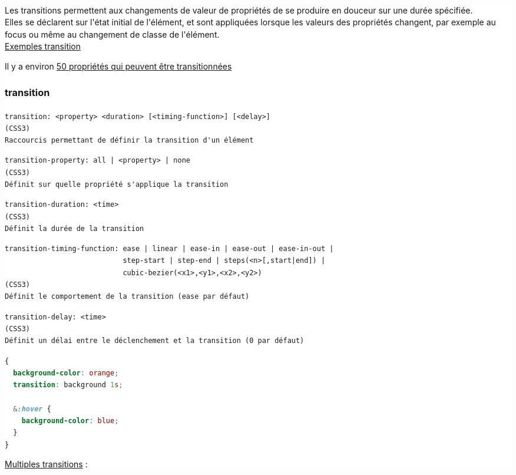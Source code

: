 Les transitions permettent aux changements de valeur de propriétés de se produire en douceur sur une durée spécifiée.  
Elles se déclarent sur l'état initial de l'élément,
et sont appliquées lorsque les valeurs des propriétés changent, par exemple au focus ou même au changement de classe de l'élément.  
[Exemples transition](https://jsfiddle.net/amt01/5cor0o27/)

Il y a environ [50 propriétés qui peuvent être transitionnées](http://www.w3.org/TR/css3-transitions/#animatable-css)

### transition

``` plain
transition: <property> <duration> [<timing-function>] [<delay>]
(CSS3)
Raccourcis permettant de définir la transition d'un élément
```

``` plain
transition-property: all | <property> | none
(CSS3)
Définit sur quelle propriété s'applique la transition
```

``` plain
transition-duration: <time>
(CSS3)
Définit la durée de la transition
```

``` plain
transition-timing-function: ease | linear | ease-in | ease-out | ease-in-out |
                            step-start | step-end | steps(<n>[,start|end]) |
                            cubic-bezier(<x1>,<y1>,<x2>,<y2>)
(CSS3)
Définit le comportement de la transition (ease par défaut)
```

``` plain
transition-delay: <time>
(CSS3)
Définit un délai entre le déclenchement et la transition (0 par défaut)
```

``` scss
{
  background-color: orange;
  transition: background 1s;

  &:hover {
    background-color: blue;
  }
}
```

<ins>Multiples transitions</ins> :
